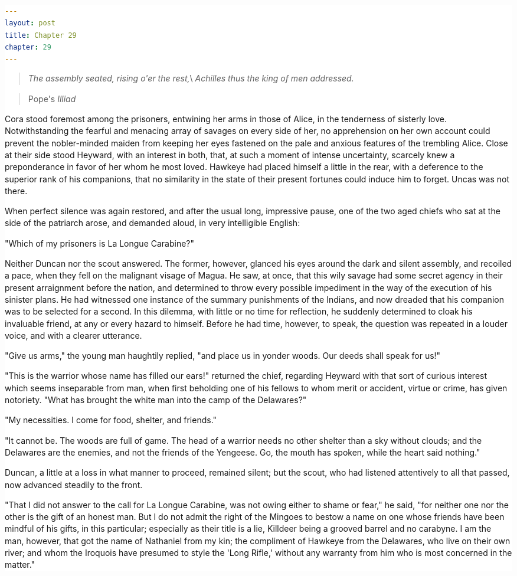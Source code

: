 ```yaml
---
layout: post
title: Chapter 29
chapter: 29
---
```


> *The assembly seated, rising o'er the rest,*\\
> *Achilles thus the king of men addressed.*

> Pope's *Illiad*

Cora stood foremost among the prisoners, entwining her arms in those of Alice, in the tenderness of sisterly love. Notwithstanding the fearful and menacing array of savages on every side of her, no apprehension on her own account could prevent the nobler-minded maiden from keeping her eyes fastened on the pale and anxious features of the trembling Alice.
Close at their side stood Heyward, with an interest in both, that, at such a moment of intense uncertainty, scarcely knew a preponderance in favor of her whom he most loved. Hawkeye had placed himself a little in the rear, with a deference to the superior rank of his companions, that no similarity in the state of their present fortunes could induce him to forget. Uncas was not there.

When perfect silence was again restored, and after the usual long, impressive pause, one of the two aged chiefs who sat at the side of the patriarch arose, and demanded aloud, in very intelligible English:

"Which of my prisoners is La Longue Carabine?"

Neither Duncan nor the scout answered. The former, however, glanced his eyes around the dark and silent assembly, and recoiled a pace, when they fell on the malignant visage of Magua. He saw, at once, that this wily savage had some secret agency in their present arraignment before the nation, and determined to throw every possible impediment in the way of the execution of his sinister plans. He had witnessed one instance of the summary punishments of the Indians, and now dreaded that his companion was to be selected for a second. In this dilemma, with little or no time for reflection, he suddenly determined to cloak his invaluable friend, at any or every hazard to himself. Before he had time, however, to speak, the question was repeated in a louder voice, and with a clearer utterance.

"Give us arms," the young man haughtily replied, "and place us in yonder woods. Our deeds shall speak for us!"

"This is the warrior whose name has filled our ears!" returned the chief, regarding Heyward with that sort of curious interest which seems inseparable from man, when first beholding one of his fellows to whom merit or accident, virtue or crime, has given notoriety. "What has brought the white man into the camp of the Delawares?"

"My necessities. I come for food, shelter, and friends."

"It cannot be. The woods are full of game. The head of a warrior needs no other shelter than a sky without clouds; and the Delawares are the enemies, and not the friends of the Yengeese. Go, the mouth has spoken, while the heart said nothing."

Duncan, a little at a loss in what manner to proceed, remained silent; but the scout, who had listened attentively to all that passed, now advanced steadily to the front.

"That I did not answer to the call for La Longue Carabine, was not owing either to shame or fear," he said, "for neither one nor the other is the gift of an honest man. But I do not admit the right of the Mingoes to bestow a name on one whose friends have been mindful of his gifts, in this particular; especially as their title is a lie, Killdeer being a grooved barrel and no carabyne. I am the man, however, that got the name of Nathaniel from my kin; the compliment of Hawkeye from the Delawares, who live on their own river; and whom the Iroquois have presumed to style the 'Long Rifle,' without any warranty from him who is most concerned in the matter."
